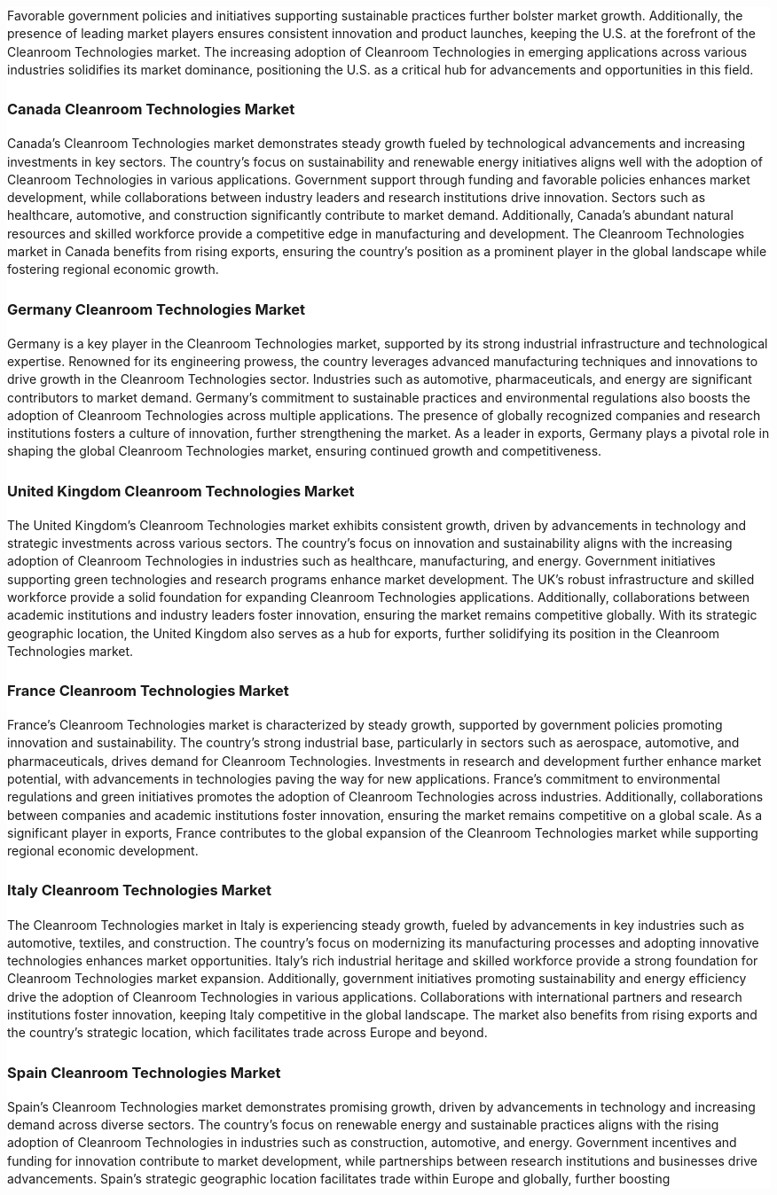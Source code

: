 Favorable government policies and initiatives supporting sustainable practices further bolster market growth. Additionally, the presence of leading market players ensures consistent innovation and product launches, keeping the U.S. at the forefront of the Cleanroom Technologies market. The increasing adoption of Cleanroom Technologies in emerging applications across various industries solidifies its market dominance, positioning the U.S. as a critical hub for advancements and opportunities in this field.</p><h3>Canada Cleanroom Technologies Market</h3><p>Canada&rsquo;s Cleanroom Technologies market demonstrates steady growth fueled by technological advancements and increasing investments in key sectors. The country&rsquo;s focus on sustainability and renewable energy initiatives aligns well with the adoption of Cleanroom Technologies in various applications. Government support through funding and favorable policies enhances market development, while collaborations between industry leaders and research institutions drive innovation. Sectors such as healthcare, automotive, and construction significantly contribute to market demand. Additionally, Canada&rsquo;s abundant natural resources and skilled workforce provide a competitive edge in manufacturing and development. The Cleanroom Technologies market in Canada benefits from rising exports, ensuring the country&rsquo;s position as a prominent player in the global landscape while fostering regional economic growth.</p><h3>Germany Cleanroom Technologies Market</h3><p>Germany is a key player in the Cleanroom Technologies market, supported by its strong industrial infrastructure and technological expertise. Renowned for its engineering prowess, the country leverages advanced manufacturing techniques and innovations to drive growth in the Cleanroom Technologies sector. Industries such as automotive, pharmaceuticals, and energy are significant contributors to market demand. Germany&rsquo;s commitment to sustainable practices and environmental regulations also boosts the adoption of Cleanroom Technologies across multiple applications. The presence of globally recognized companies and research institutions fosters a culture of innovation, further strengthening the market. As a leader in exports, Germany plays a pivotal role in shaping the global Cleanroom Technologies market, ensuring continued growth and competitiveness.</p><h3>United Kingdom Cleanroom Technologies Market</h3><p>The United Kingdom&rsquo;s Cleanroom Technologies market exhibits consistent growth, driven by advancements in technology and strategic investments across various sectors. The country&rsquo;s focus on innovation and sustainability aligns with the increasing adoption of Cleanroom Technologies in industries such as healthcare, manufacturing, and energy. Government initiatives supporting green technologies and research programs enhance market development. The UK&rsquo;s robust infrastructure and skilled workforce provide a solid foundation for expanding Cleanroom Technologies applications. Additionally, collaborations between academic institutions and industry leaders foster innovation, ensuring the market remains competitive globally. With its strategic geographic location, the United Kingdom also serves as a hub for exports, further solidifying its position in the Cleanroom Technologies market.</p><h3>France Cleanroom Technologies Market</h3><p>France&rsquo;s Cleanroom Technologies market is characterized by steady growth, supported by government policies promoting innovation and sustainability. The country&rsquo;s strong industrial base, particularly in sectors such as aerospace, automotive, and pharmaceuticals, drives demand for Cleanroom Technologies. Investments in research and development further enhance market potential, with advancements in technologies paving the way for new applications. France&rsquo;s commitment to environmental regulations and green initiatives promotes the adoption of Cleanroom Technologies across industries. Additionally, collaborations between companies and academic institutions foster innovation, ensuring the market remains competitive on a global scale. As a significant player in exports, France contributes to the global expansion of the Cleanroom Technologies market while supporting regional economic development.</p><h3>Italy Cleanroom Technologies Market</h3><p>The Cleanroom Technologies market in Italy is experiencing steady growth, fueled by advancements in key industries such as automotive, textiles, and construction. The country&rsquo;s focus on modernizing its manufacturing processes and adopting innovative technologies enhances market opportunities. Italy&rsquo;s rich industrial heritage and skilled workforce provide a strong foundation for Cleanroom Technologies market expansion. Additionally, government initiatives promoting sustainability and energy efficiency drive the adoption of Cleanroom Technologies in various applications. Collaborations with international partners and research institutions foster innovation, keeping Italy competitive in the global landscape. The market also benefits from rising exports and the country&rsquo;s strategic location, which facilitates trade across Europe and beyond.</p><h3>Spain Cleanroom Technologies Market</h3><p>Spain&rsquo;s Cleanroom Technologies market demonstrates promising growth, driven by advancements in technology and increasing demand across diverse sectors. The country&rsquo;s focus on renewable energy and sustainable practices aligns with the rising adoption of Cleanroom Technologies in industries such as construction, automotive, and energy. Government incentives and funding for innovation contribute to market development, while partnerships between research institutions and businesses drive advancements. Spain&rsquo;s strategic geographic location facilitates trade within Europe and globally, further boosting
